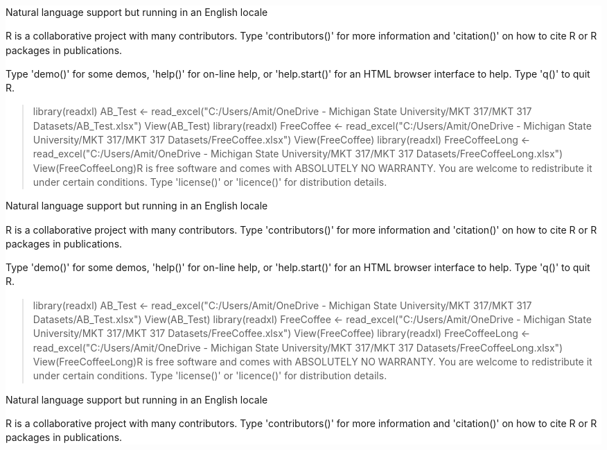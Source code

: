   Natural language support but running in an English locale

R is a collaborative project with many contributors.
Type 'contributors()' for more information and
'citation()' on how to cite R or R packages in publications.

Type 'demo()' for some demos, 'help()' for on-line help, or
'help.start()' for an HTML browser interface to help.
Type 'q()' to quit R.

> library(readxl)
> AB_Test <- read_excel("C:/Users/Amit/OneDrive - Michigan State University/MKT 317/MKT 317 Datasets/AB_Test.xlsx")
> View(AB_Test)
> library(readxl)
> FreeCoffee <- read_excel("C:/Users/Amit/OneDrive - Michigan State University/MKT 317/MKT 317 Datasets/FreeCoffee.xlsx")
> View(FreeCoffee)
> library(readxl)
> FreeCoffeeLong <- read_excel("C:/Users/Amit/OneDrive - Michigan State University/MKT 317/MKT 317 Datasets/FreeCoffeeLong.xlsx")
> View(FreeCoffeeLong)R is free software and comes with ABSOLUTELY NO WARRANTY.
You are welcome to redistribute it under certain conditions.
Type 'license()' or 'licence()' for distribution details.

  Natural language support but running in an English locale

R is a collaborative project with many contributors.
Type 'contributors()' for more information and
'citation()' on how to cite R or R packages in publications.

Type 'demo()' for some demos, 'help()' for on-line help, or
'help.start()' for an HTML browser interface to help.
Type 'q()' to quit R.

> library(readxl)
> AB_Test <- read_excel("C:/Users/Amit/OneDrive - Michigan State University/MKT 317/MKT 317 Datasets/AB_Test.xlsx")
> View(AB_Test)
> library(readxl)
> FreeCoffee <- read_excel("C:/Users/Amit/OneDrive - Michigan State University/MKT 317/MKT 317 Datasets/FreeCoffee.xlsx")
> View(FreeCoffee)
> library(readxl)
> FreeCoffeeLong <- read_excel("C:/Users/Amit/OneDrive - Michigan State University/MKT 317/MKT 317 Datasets/FreeCoffeeLong.xlsx")
> View(FreeCoffeeLong)R is free software and comes with ABSOLUTELY NO WARRANTY.
You are welcome to redistribute it under certain conditions.
Type 'license()' or 'licence()' for distribution details.

  Natural language support but running in an English locale

R is a collaborative project with many contributors.
Type 'contributors()' for more information and
'citation()' on how to cite R or R packages in publications.
